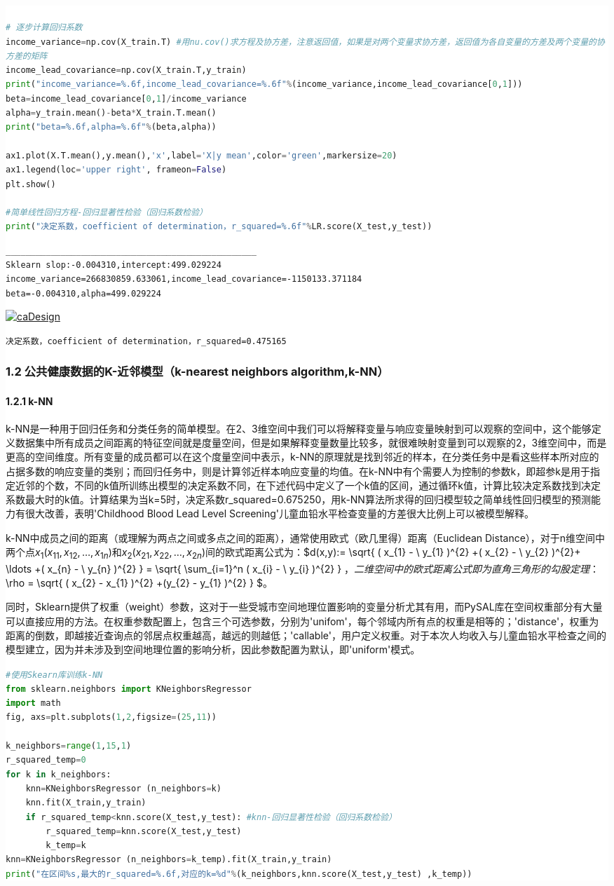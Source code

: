 ```python

# 逐步计算回归系数
income_variance=np.cov(X_train.T) #用nu.cov()求方程及协方差，注意返回值，如果是对两个变量求协方差，返回值为各自变量的方差及两个变量的协方差的矩阵
income_lead_covariance=np.cov(X_train.T,y_train)
print("income_variance=%.6f,income_lead_covariance=%.6f"%(income_variance,income_lead_covariance[0,1]))
beta=income_lead_covariance[0,1]/income_variance
alpha=y_train.mean()-beta*X_train.T.mean()
print("beta=%.6f,alpha=%.6f"%(beta,alpha))

ax1.plot(X.T.mean(),y.mean(),'x',label='X|y mean',color='green',markersize=20)
ax1.legend(loc='upper right', frameon=False)
plt.show()

#简单线性回归方程-回归显著性检验（回归系数检验）
print("决定系数，coefficient of determination，r_squared=%.6f"%LR.score(X_test,y_test)) 
```

    __________________________________________________
    Sklearn slop:-0.004310,intercept:499.029224
    income_variance=266830859.633061,income_lead_covariance=-1150133.371184
    beta=-0.004310,alpha=499.029224
    


<a href=""><img src="./imgs/8_1.png" height="auto" width="auto" title="caDesign"></a>


    决定系数，coefficient of determination，r_squared=0.475165
    

### 1.2 公共健康数据的K-近邻模型（k-nearest neighbors algorithm,k-NN）
#### 1.2.1 k-NN
k-NN是一种用于回归任务和分类任务的简单模型。在2、3维空间中我们可以将解释变量与响应变量映射到可以观察的空间中，这个能够定义数据集中所有成员之间距离的特征空间就是度量空间，但是如果解释变量数量比较多，就很难映射变量到可以观察的2，3维空间中，而是更高的空间维度。所有变量的成员都可以在这个度量空间中表示，k-NN的原理就是找到邻近的样本，在分类任务中是看这些样本所对应的占据多数的响应变量的类别；而回归任务中，则是计算邻近样本响应变量的均值。在k-NN中有个需要人为控制的参数k，即超参k是用于指定近邻的个数，不同的k值所训练出模型的决定系数不同，在下述代码中定义了一个k值的区间，通过循环k值，计算比较决定系数找到决定系数最大时的k值。计算结果为当k=5时，决定系数r_squared=0.675250，用k-NN算法所求得的回归模型较之简单线性回归模型的预测能力有很大改善，表明'Childhood Blood Lead Level Screening'儿童血铅水平检查变量的方差很大比例上可以被模型解释。

k-NN中成员之间的距离（或理解为两点之间或多点之间的距离），通常使用欧式（欧几里得）距离（Euclidean Distance），对于n维空间中两个点$x_{1} (x_{11},x_{12}, \ldots ,x_{1n})$和$x_{2} (x_{21},x_{22}, \ldots ,x_{2n})$间的欧式距离公式为：$d(x,y):= \sqrt{ ( x_{1} - \ y_{1} )^{2} +( x_{2} - \ y_{2} )^{2}+ \ldots +( x_{n} - \ y_{n} )^{2}  } = \sqrt{ \sum_{i=1}^n  ( x_{i} - \ y_{i} )^{2} } $，二维空间中的欧式距离公式即为直角三角形的勾股定理：$\rho = \sqrt{ ( x_{2} - x_{1} )^{2} +(y_{2} - y_{1} )^{2} } $。

同时，Sklearn提供了权重（weight）参数，这对于一些受城市空间地理位置影响的变量分析尤其有用，而PySAL库在空间权重部分有大量可以直接应用的方法。在权重参数配置上，包含三个可选参数，分别为'unifom'，每个邻域内所有点的权重是相等的；'distance'，权重为距离的倒数，即越接近查询点的邻居点权重越高，越远的则越低；'callable'，用户定义权重。对于本次人均收入与儿童血铅水平检查之间的模型建立，因为并未涉及到空间地理位置的影响分析，因此参数配置为默认，即'uniform'模式。


```python
#使用Skearn库训练k-NN
from sklearn.neighbors import KNeighborsRegressor
import math
fig, axs=plt.subplots(1,2,figsize=(25,11))

k_neighbors=range(1,15,1)
r_squared_temp=0
for k in k_neighbors:
    knn=KNeighborsRegressor (n_neighbors=k)
    knn.fit(X_train,y_train)
    if r_squared_temp<knn.score(X_test,y_test): #knn-回归显著性检验（回归系数检验）
        r_squared_temp=knn.score(X_test,y_test) 
        k_temp=k
knn=KNeighborsRegressor (n_neighbors=k_temp).fit(X_train,y_train)
print("在区间%s,最大的r_squared=%.6f,对应的k=%d"%(k_neighbors,knn.score(X_test,y_test) ,k_temp))

```